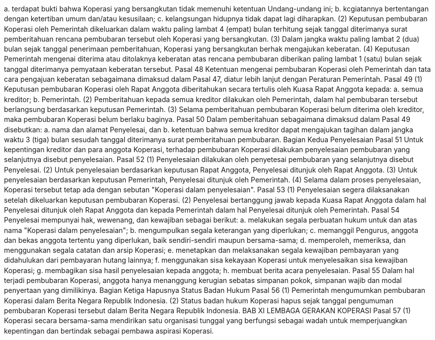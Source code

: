a. terdapat bukti bahwa Koperasi yang bersangkutan tidak memenuhi ketentuan Undang-undang ini;
b. kcgiatannya bertentangan dengan ketertiban umum dan/atau kesusilaan;
c. kelangsungan hidupnya tidak dapat lagi diharapkan.
(2) Keputusan pembubaran Koperasi oleh Pemerintah dikeluarkan dalam waktu paling lambat 4 (empat) bulan terhitung sejak tanggal diterimanya surat pemberitahuan rencana pembubaran tersebut oleh Koperasi yang bersangkutan.
(3) Dalam jangka waktu paling lambat 2 (dua) bulan sejak tanggal penerimaan pemberitahuan, Koperasi yang bersangkutan berhak mengajukan keberatan.
(4) Keputusan Pemerintah mengenai diterima atau ditolaknya keberatan atas rencana pembubaran diberikan paling lambat 1 (satu) bulan sejak tanggal diterimanya pemyataan keberatan tersebut.
Pasal 48
Ketentuan mengenai pembubaran Koperasi oleh Pemerintah dan tata cara pengajuan keberatan sebagaimana dimaksud dalam Pasal 47, diatur lebih lanjut dengan Peraturan Pemerintah.
Pasal 49
(1) Keputusan pembubaran Koperasi oleh Rapat Anggota diberitahukan secara tertulis oleh Kuasa Rapat Anggota kepada:
a. semua kreditor;
b. Pemerintah.
(2) Pemberitahuan kepada semua kreditor dilakukan oleh Pemerintah, dalam hal pembubaran tersebut berlangsung berdasarkan keputusan Pemerintah.
(3) Selama pemberitahuan pembubaran Koperasi belum diterima oleh kreditor, maka pembubaran Koperasi belum berlaku baginya.
Pasal 50
Dalam pemberitahuan sebagaimana dimaksud dalam Pasal 49 disebutkan:
a. nama dan alamat Penyelesai, dan b. ketentuan bahwa semua kreditor dapat mengajukan tagihan dalam jangka waktu 3 (tiga) bulan sesudah tanggal diterimanya surat pemberitahuan pembubaran.
Bagian Kedua Penyelesaian
Pasal 51
Untuk kepentingan kreditor dan para anggota Koperasi, terhadap pembubaran Koperasi dilakukan penyelesaian pembubaran yang selanjutnya disebut penyelesaian.
Pasal 52
(1) Penyelesaian dilakukan oleh penyetesai pembubaran yang selanjutnya disebut Penyelesai.
(2) Untuk penyelesaian berdasarkan keputusan Rapat Anggota, Penyelesai ditunjuk oleh Rapat Anggota.
(3) Untuk penyelesaian berdasarkan keputusan Pemerintah, Penyelesai ditunjuk oleh Pemerintah.
(4) Selama dalam proses penyelesaian, Koperasi tersebut tetap ada dengan sebutan "Koperasi dalam penyelesaian".
Pasal 53
(1) Penyelesaian segera dilaksanakan setelah dikeluarkan keputusan pembubaran Koperasi.
(2) Penyelesai bertanggung jawab kepada Kuasa Rapat Anggota dalam hal Penyelesai ditunjuk oleh Rapat Anggota dan kepada Pemerintah dalam hal Penyelesai ditunjuk oleh Pemerintah.
Pasal 54
Penyelesai mempunyai hak, wewenang, dan kewajiban sebagai berikut:
a. melakukan segala perbuatan hukum untuk dan atas nama "Koperasi dalam penyelesaian";
b. mengumpulkan segala keterangan yang diperlukan;
c. memanggil Pengurus, anggota dan bekas anggota tertentu yang diperlukan, baik sendiri-sendiri maupun bersama-sama;
d. memperoleh, memeriksa, dan menggunakan segala catatan dan arsip Koperasi;
e. menetapkan dan melaksanakan segala kewajiban pembayaran yang didahulukan dari pembayaran hutang lainnya;
f. menggunakan sisa kekayaan Koperasi untuk menyelesaikan sisa kewajiban Koperasi;
g. membagikan sisa hasil penyelesaian kepada anggota;
h. membuat berita acara penyelesaian.
Pasal 55
Dalam hal terjadi pembubaran Koperasi, anggota hanya menanggung kerugian sebatas simpanan pokok, simpanan wajib dan modal penyertaan yang dimilikinya.
Bagian Ketiga Hapusnya Status Badan Hukum
Pasal 56
(1) Pemerintah mengumumkan pembubaran Koperasi dalam Berita Negara Republik Indonesia.
(2) Status badan hukum Koperasi hapus sejak tanggal pengumuman pembubaran Koperasi tersebut dalam Berita Negara Republik Indonesia.
BAB XI LEMBAGA GERAKAN KOPERASI
Pasal 57
(1) Koperasi secara bersama-sama mendirikan satu organisasi tunggal yang berfungsi sebagai wadah untuk memperjuangkan kepentingan dan bertindak sebagai pembawa aspirasi Koperasi.